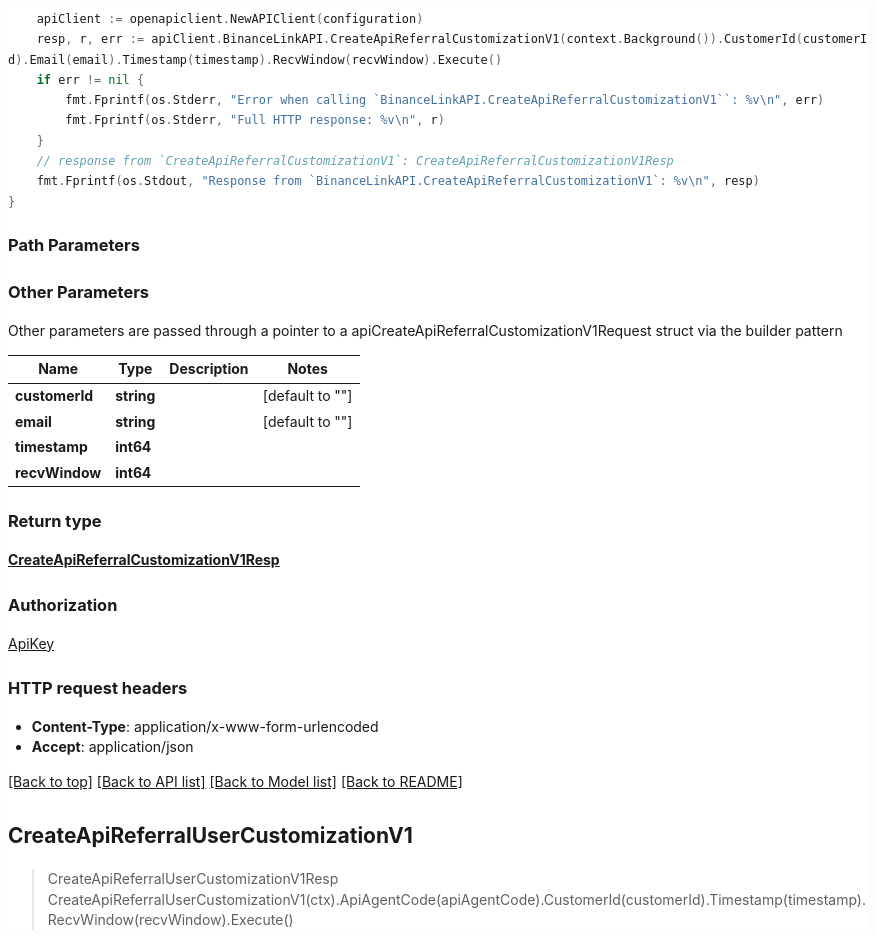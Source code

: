 ```go
	apiClient := openapiclient.NewAPIClient(configuration)
	resp, r, err := apiClient.BinanceLinkAPI.CreateApiReferralCustomizationV1(context.Background()).CustomerId(customerId).Email(email).Timestamp(timestamp).RecvWindow(recvWindow).Execute()
	if err != nil {
		fmt.Fprintf(os.Stderr, "Error when calling `BinanceLinkAPI.CreateApiReferralCustomizationV1``: %v\n", err)
		fmt.Fprintf(os.Stderr, "Full HTTP response: %v\n", r)
	}
	// response from `CreateApiReferralCustomizationV1`: CreateApiReferralCustomizationV1Resp
	fmt.Fprintf(os.Stdout, "Response from `BinanceLinkAPI.CreateApiReferralCustomizationV1`: %v\n", resp)
}
```

### Path Parameters



### Other Parameters

Other parameters are passed through a pointer to a apiCreateApiReferralCustomizationV1Request struct via the builder pattern


Name | Type | Description  | Notes
------------- | ------------- | ------------- | -------------
 **customerId** | **string** |  | [default to &quot;&quot;]
 **email** | **string** |  | [default to &quot;&quot;]
 **timestamp** | **int64** |  | 
 **recvWindow** | **int64** |  | 

### Return type

[**CreateApiReferralCustomizationV1Resp**](CreateApiReferralCustomizationV1Resp.md)

### Authorization

[ApiKey](../README.md#ApiKey)

### HTTP request headers

- **Content-Type**: application/x-www-form-urlencoded
- **Accept**: application/json

[[Back to top]](#) [[Back to API list]](../README.md#documentation-for-api-endpoints)
[[Back to Model list]](../README.md#documentation-for-models)
[[Back to README]](../README.md)


## CreateApiReferralUserCustomizationV1

> CreateApiReferralUserCustomizationV1Resp CreateApiReferralUserCustomizationV1(ctx).ApiAgentCode(apiAgentCode).CustomerId(customerId).Timestamp(timestamp).RecvWindow(recvWindow).Execute()

